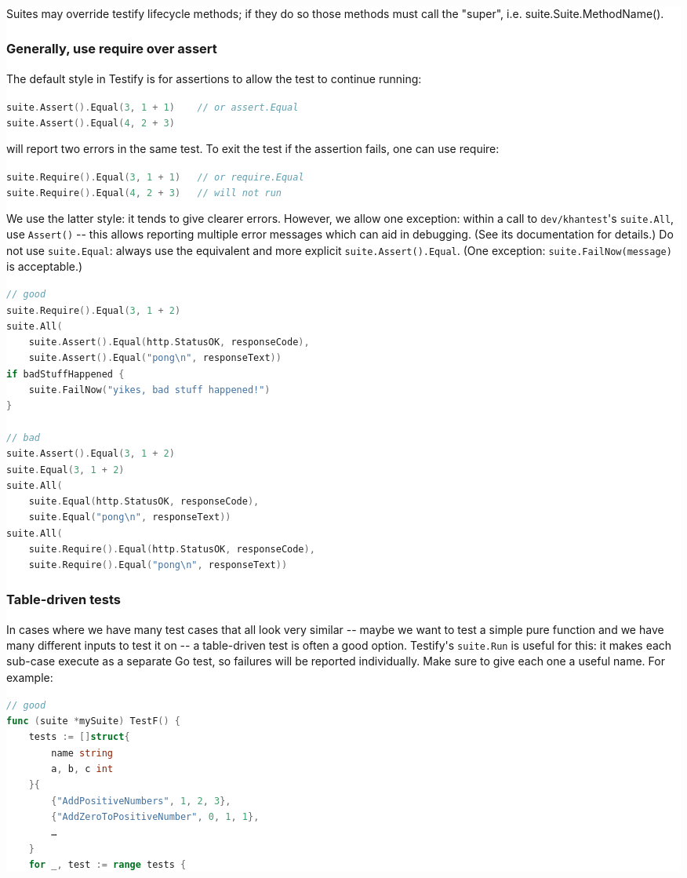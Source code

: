 Suites may override testify lifecycle methods; if they do so those
methods must call the "super", i.e. suite.Suite.MethodName().

### Generally, use require over assert

The default style in Testify is for assertions to allow the test to
continue running:
```go
suite.Assert().Equal(3, 1 + 1)    // or assert.Equal
suite.Assert().Equal(4, 2 + 3)
```
will report two errors in the same test.  To exit the test if the
assertion fails, one can use require:
```go
suite.Require().Equal(3, 1 + 1)   // or require.Equal
suite.Require().Equal(4, 2 + 3)   // will not run
```
We use the latter style: it tends to give clearer errors.  However, we
allow one exception: within a call to `dev/khantest`'s `suite.All`,
use `Assert()` -- this allows reporting multiple error messages which
can aid in debugging.  (See its documentation for details.)  Do not
use `suite.Equal`: always use the equivalent and more explicit
`suite.Assert().Equal`.  (One exception: `suite.FailNow(message)` is
acceptable.)
```go
// good
suite.Require().Equal(3, 1 + 2)
suite.All(
    suite.Assert().Equal(http.StatusOK, responseCode),
    suite.Assert().Equal("pong\n", responseText))
if badStuffHappened {
    suite.FailNow("yikes, bad stuff happened!")
}

// bad
suite.Assert().Equal(3, 1 + 2)
suite.Equal(3, 1 + 2)
suite.All(
    suite.Equal(http.StatusOK, responseCode),
    suite.Equal("pong\n", responseText))
suite.All(
    suite.Require().Equal(http.StatusOK, responseCode),
    suite.Require().Equal("pong\n", responseText))
```

### Table-driven tests

In cases where we have many test cases that all look very similar --
maybe we want to test a simple pure function and we have many
different inputs to test it on -- a table-driven test is often a good
option.  Testify's `suite.Run` is useful for this: it makes each
sub-case execute as a separate Go test, so failures will be reported
individually.  Make sure to give each one a useful name.  For example:
```go
// good
func (suite *mySuite) TestF() {
    tests := []struct{
        name string
        a, b, c int
    }{
        {"AddPositiveNumbers", 1, 2, 3},
        {"AddZeroToPositiveNumber", 0, 1, 1},
        …
    }
    for _, test := range tests {
```